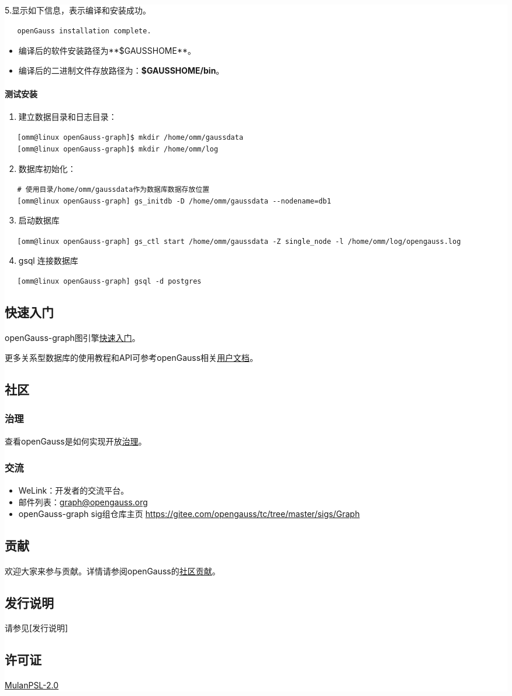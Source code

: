 5.显示如下信息，表示编译和安装成功。

```
   openGauss installation complete.
```

- 编译后的软件安装路径为**$GAUSSHOME**。

- 编译后的二进制文件存放路径为：**$GAUSSHOME/bin**。

#### 测试安装
1. 建立数据目录和日志目录：
```
   [omm@linux openGauss-graph]$ mkdir /home/omm/gaussdata
   [omm@linux openGauss-graph]$ mkdir /home/omm/log
```
2. 数据库初始化：
```
   # 使用目录/home/omm/gaussdata作为数据库数据存放位置
   [omm@linux openGauss-graph] gs_initdb -D /home/omm/gaussdata --nodename=db1 
```
3. 启动数据库
```
   [omm@linux openGauss-graph] gs_ctl start /home/omm/gaussdata -Z single_node -l /home/omm/log/opengauss.log
```
4. gsql 连接数据库
```
   [omm@linux openGauss-graph] gsql -d postgres
```


## 快速入门

openGauss-graph图引擎[快速入门](doc/quick_start.md)。

更多关系型数据库的使用教程和API可参考openGauss相关[用户文档](https://gitee.com/opengauss/docs)。



## 社区

### 治理

查看openGauss是如何实现开放[治理](https://gitee.com/opengauss/community/blob/master/governance.md)。

### 交流

- WeLink：开发者的交流平台。
- 邮件列表：graph@opengauss.org
- openGauss-graph sig组仓库主页 https://gitee.com/opengauss/tc/tree/master/sigs/Graph

## 贡献

欢迎大家来参与贡献。详情请参阅openGauss的[社区贡献](https://opengauss.org/zh/contribution.html)。

## 发行说明

请参见[发行说明]

## 许可证

[MulanPSL-2.0](http://license.coscl.org.cn/MulanPSL2/)
